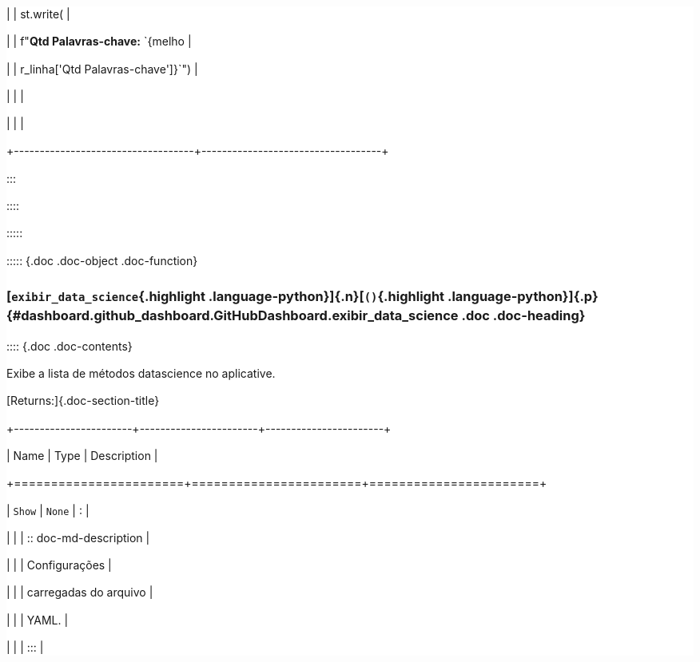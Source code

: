 |                                   |             st.write(             |

|                                   | f"**Qtd Palavras-chave:** `{melho |

|                                   | r_linha['Qtd Palavras-chave']}`") |

|                                   |                                   |

|                                   | </div>                            |

+-----------------------------------+-----------------------------------+

:::

::::

:::::



::::: {.doc .doc-object .doc-function}

### [`exibir_data_science`{.highlight .language-python}]{.n}[`()`{.highlight .language-python}]{.p} {#dashboard.github_dashboard.GitHubDashboard.exibir_data_science .doc .doc-heading}



:::: {.doc .doc-contents}

Exibe a lista de métodos datascience no aplicative.



[Returns:]{.doc-section-title}



+-----------------------+-----------------------+-----------------------+

| Name                  | Type                  | Description           |

+=======================+=======================+=======================+

| `Show`                | `None`                | :                     |

|                       |                       | :: doc-md-description |

|                       |                       | Configurações         |

|                       |                       | carregadas do arquivo |

|                       |                       | YAML.                 |

|                       |                       | :::                   |
